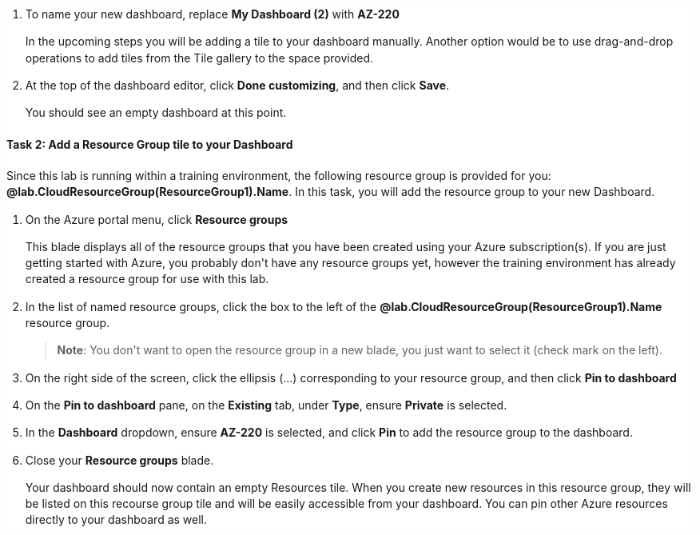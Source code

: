 1. To name your new dashboard, replace **My Dashboard (2)** with **AZ-220**

    In the upcoming steps you will be adding a tile to your dashboard manually. Another option would be to use drag-and-drop operations to add tiles from the Tile gallery to the space provided.

1. At the top of the dashboard editor, click **Done customizing**, and then click **Save**.

    You should see an empty dashboard at this point.

#### Task 2: Add a Resource Group tile to your Dashboard

Since this lab is running within a training environment, the following resource group is provided for you: **@lab.CloudResourceGroup(ResourceGroup1).Name**. In this task, you will add the resource group to your new Dashboard.

1. On the Azure portal menu, click **Resource groups**

    This blade displays all of the resource groups that you have been created using your Azure subscription(s). If you are just getting started with Azure, you probably don't have any resource groups yet, however the training environment has already created a resource group for use with this lab.

1. In the list of named resource groups, click the box to the left of the **@lab.CloudResourceGroup(ResourceGroup1).Name** resource group.

    > **Note**:  You don't want to open the resource group in a new blade, you just want to select it (check mark on the left).

1. On the right side of the screen, click the ellipsis (...) corresponding to your resource group, and then click **Pin to dashboard**

1. On the **Pin to dashboard** pane, on the **Existing** tab, under **Type**, ensure **Private** is selected.

1. In the **Dashboard** dropdown, ensure **AZ-220** is selected, and click **Pin** to add the resource group to the dashboard.

1. Close your **Resource groups** blade.

    Your dashboard should now contain an empty Resources tile. When you create new resources in this resource group, they will be listed on this recourse group tile and will be easily accessible from your dashboard. You can pin other Azure resources directly to your dashboard as well.
